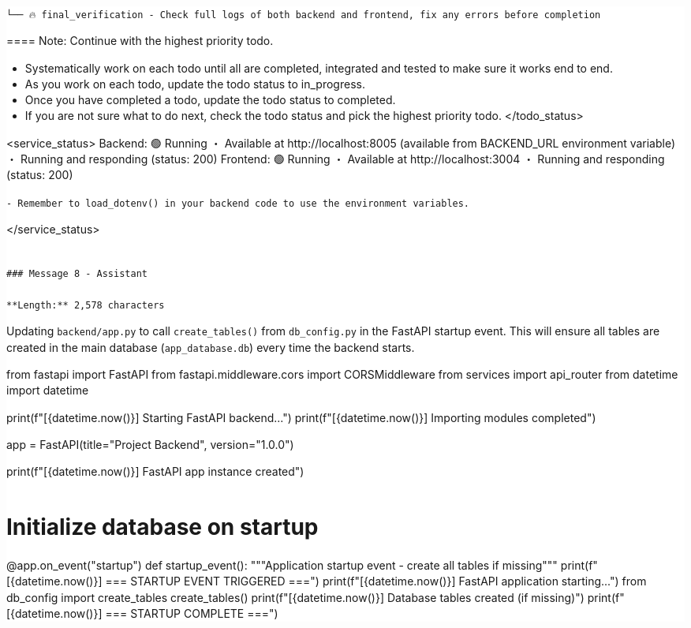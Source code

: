     └── 🔥 final_verification - Check full logs of both backend and frontend, fix any errors before completion



====
Note: Continue with the highest priority todo. 
- Systematically work on each todo until all are completed, integrated and tested to make sure it works end to end. 
- As you work on each todo, update the todo status to in_progress. 
- Once you have completed a todo, update the todo status to completed.
- If you are not sure what to do next, check the todo status and pick the highest priority todo.
</todo_status>

<service_status>
Backend: 🟢 Running ・ Available at http://localhost:8005 (available from BACKEND_URL environment variable) ・ Running and responding (status: 200)
Frontend: 🟢 Running ・ Available at http://localhost:3004 ・ Running and responding (status: 200)


    - Remember to load_dotenv() in your backend code to use the environment variables.

</service_status>

```

### Message 8 - Assistant

**Length:** 2,578 characters

```
Updating `backend/app.py` to call `create_tables()` from `db_config.py` in the FastAPI startup event. This will ensure all tables are created in the main database (`app_database.db`) every time the backend starts.

<action type="update_file" path="backend/app.py">
from fastapi import FastAPI
from fastapi.middleware.cors import CORSMiddleware
from services import api_router
from datetime import datetime

print(f"[{datetime.now()}] Starting FastAPI backend...")
print(f"[{datetime.now()}] Importing modules completed")

app = FastAPI(title="Project Backend", version="1.0.0")

print(f"[{datetime.now()}] FastAPI app instance created")

# Initialize database on startup
@app.on_event("startup")
def startup_event():
    """Application startup event - create all tables if missing"""
    print(f"[{datetime.now()}] === STARTUP EVENT TRIGGERED ===")
    print(f"[{datetime.now()}] FastAPI application starting...")
    from db_config import create_tables
    create_tables()
    print(f"[{datetime.now()}] Database tables created (if missing)")
    print(f"[{datetime.now()}] === STARTUP COMPLETE ===")
